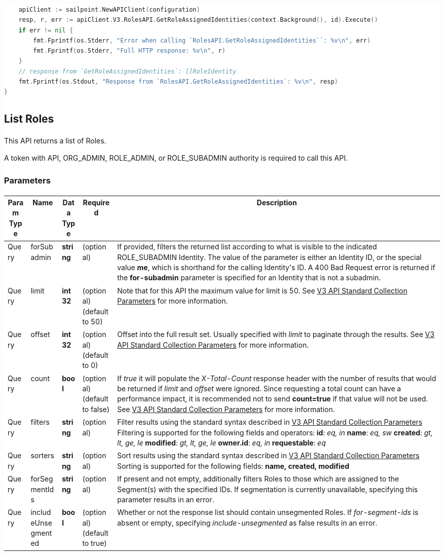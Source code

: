 ```go
    apiClient := sailpoint.NewAPIClient(configuration)
    resp, r, err := apiClient.V3.RolesAPI.GetRoleAssignedIdentities(context.Background(), id).Execute()
    if err != nil {
        fmt.Fprintf(os.Stderr, "Error when calling `RolesAPI.GetRoleAssignedIdentities``: %v\n", err)
        fmt.Fprintf(os.Stderr, "Full HTTP response: %v\n", r)
    }
    // response from `GetRoleAssignedIdentities`: []RoleIdentity
    fmt.Fprintf(os.Stdout, "Response from `RolesAPI.GetRoleAssignedIdentities`: %v\n", resp)
}
```




## List Roles


This API returns a list of Roles.

A token with API, ORG_ADMIN, ROLE_ADMIN, or ROLE_SUBADMIN authority is required to call this API.

### Parameters 
Param Type | Name | Data Type | Required  | Description
------------- | ------------- | ------------- | ------------- | ------------- 
  Query | forSubadmin | **string** |   (optional) | If provided, filters the returned list according to what is visible to the indicated ROLE_SUBADMIN Identity. The value of the parameter is either an Identity ID, or the special value **me**, which is shorthand for the calling Identity's ID. A 400 Bad Request error is returned if the **for-subadmin** parameter is specified for an Identity that is not a subadmin.
  Query | limit | **int32** |   (optional) (default to 50) | Note that for this API the maximum value for limit is 50. See [V3 API Standard Collection Parameters](https://developer.sailpoint.com/idn/api/standard-collection-parameters) for more information.
  Query | offset | **int32** |   (optional) (default to 0) | Offset into the full result set. Usually specified with *limit* to paginate through the results. See [V3 API Standard Collection Parameters](https://developer.sailpoint.com/idn/api/standard-collection-parameters) for more information.
  Query | count | **bool** |   (optional) (default to false) | If *true* it will populate the *X-Total-Count* response header with the number of results that would be returned if *limit* and *offset* were ignored.  Since requesting a total count can have a performance impact, it is recommended not to send **count=true** if that value will not be used.  See [V3 API Standard Collection Parameters](https://developer.sailpoint.com/idn/api/standard-collection-parameters) for more information.
  Query | filters | **string** |   (optional) | Filter results using the standard syntax described in [V3 API Standard Collection Parameters](https://developer.sailpoint.com/idn/api/standard-collection-parameters#filtering-results)  Filtering is supported for the following fields and operators:  **id**: *eq, in*  **name**: *eq, sw*  **created**: *gt, lt, ge, le*  **modified**: *gt, lt, ge, le*  **owner.id**: *eq, in*  **requestable**: *eq*
  Query | sorters | **string** |   (optional) | Sort results using the standard syntax described in [V3 API Standard Collection Parameters](https://developer.sailpoint.com/idn/api/standard-collection-parameters#sorting-results)  Sorting is supported for the following fields: **name, created, modified**
  Query | forSegmentIds | **string** |   (optional) | If present and not empty, additionally filters Roles to those which are assigned to the Segment(s) with the specified IDs.  If segmentation is currently unavailable, specifying this parameter results in an error.
  Query | includeUnsegmented | **bool** |   (optional) (default to true) | Whether or not the response list should contain unsegmented Roles. If *for-segment-ids* is absent or empty, specifying *include-unsegmented* as false results in an error.
